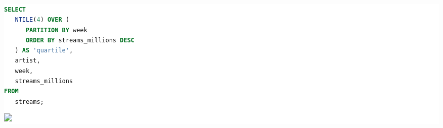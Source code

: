 ```sql
SELECT 
   NTILE(4) OVER (
      PARTITION BY week
      ORDER BY streams_millions DESC
   ) AS 'quartile', 
   artist, 
   week,
   streams_millions
FROM
   streams;
```
<img src='https://github.com/user-attachments/assets/16252b60-48a5-483d-b588-132331439125' width=220>




